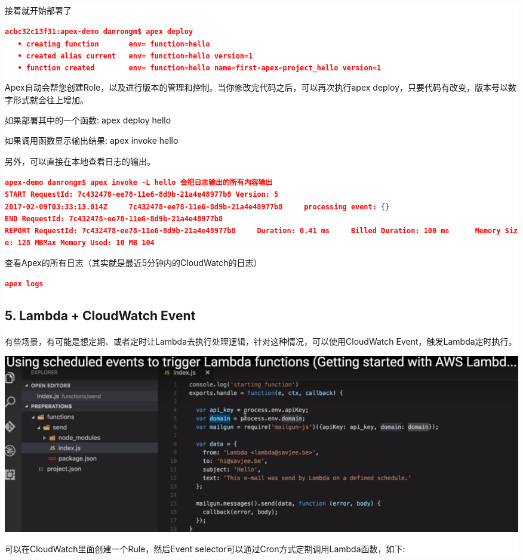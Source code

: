 接着就开始部署了

```json
acbc32c13f31:apex-demo danrongm$ apex deploy 
   • creating function       env= function=hello 
   • created alias current   env= function=hello version=1 
   • function created        env= function=hello name=first-apex-project_hello version=1
```

Apex自动会帮您创建Role，以及进行版本的管理和控制。当你修改完代码之后，可以再次执行apex deploy，只要代码有改变，版本号以数字形式就会往上增加。 

如果部署其中的一个函数: apex deploy hello

如果调用函数显示输出结果: apex invoke hello 

另外，可以直接在本地查看日志的输出。

```json
apex-demo danrongm$ apex invoke -L hello 会把日志输出的所有内容输出
START RequestId: 7c432478-ee78-11e6-8d9b-21a4e48977b8 Version: 5
2017-02-09T03:33:13.014Z     7c432478-ee78-11e6-8d9b-21a4e48977b8     processing event: {}
END RequestId: 7c432478-ee78-11e6-8d9b-21a4e48977b8
REPORT RequestId: 7c432478-ee78-11e6-8d9b-21a4e48977b8     Duration: 0.41 ms     Billed Duration: 100 ms      Memory Size: 128 MBMax Memory Used: 10 MB 104
```

查看Apex的所有日志（其实就是最近5分钟内的CloudWatch的日志）

```json
apex logs
```

##  

## 5. Lambda + CloudWatch Event

有些场景，有可能是想定期、或者定时让Lambda去执行处理逻辑，针对这种情况，可以使用CloudWatch Event，触发Lambda定时执行。

![Image one](assets/35.png)

可以在CloudWatch里面创建一个Rule，然后Event selector可以通过Cron方式定期调用Lambda函数，如下:
